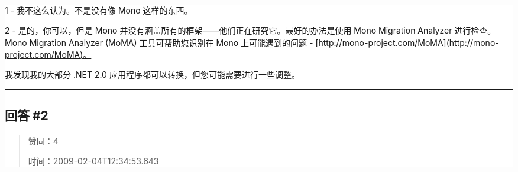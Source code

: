 1 - 我不这么认为。不是没有像 Mono 这样的东西。

2 - 是的，你可以，但是 Mono 并没有涵盖所有的框架——他们正在研究它。最好的办法是使用 Mono Migration Analyzer 进行检查。Mono Migration Analyzer (MoMA) 工具可帮助您识别在 Mono 上可能遇到的问题 - [http://mono-project.com/MoMA](http://mono-project.com/MoMA)。

我发现我的大部分 .NET 2.0 应用程序都可以转换，但您可能需要进行一些调整。

* * *

## 回答 #2

> 赞同：4
> 
> 时间：2009-02-04T12:34:53.643

